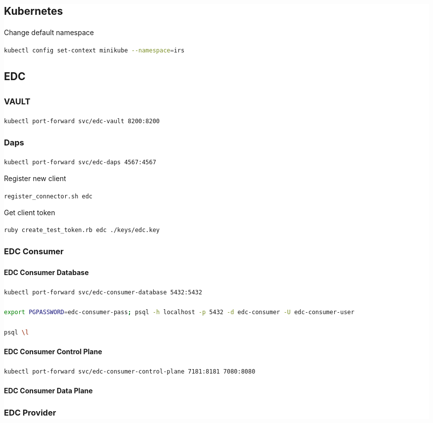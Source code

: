 ## Kubernetes

Change default namespace

``` bash
kubectl config set-context minikube --namespace=irs
```

## EDC

### VAULT

``` bash
kubectl port-forward svc/edc-vault 8200:8200
```

### Daps

``` bash
kubectl port-forward svc/edc-daps 4567:4567
```

Register new client

``` bash
register_connector.sh edc
```

Get client token

``` bash
ruby create_test_token.rb edc ./keys/edc.key
```

### EDC Consumer

#### EDC Consumer Database

``` bash
kubectl port-forward svc/edc-consumer-database 5432:5432

export PGPASSWORD=edc-consumer-pass; psql -h localhost -p 5432 -d edc-consumer -U edc-consumer-user

psql \l

```

#### EDC Consumer Control Plane

``` bash
kubectl port-forward svc/edc-consumer-control-plane 7181:8181 7080:8080
```

#### EDC Consumer Data Plane

### EDC Provider
